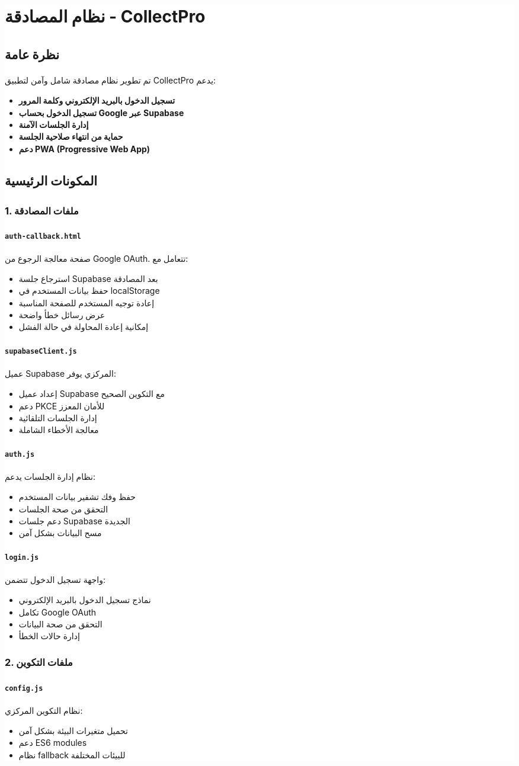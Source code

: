 # نظام المصادقة - CollectPro

## نظرة عامة

تم تطوير نظام مصادقة شامل وآمن لتطبيق CollectPro يدعم:

- **تسجيل الدخول بالبريد الإلكتروني وكلمة المرور**
- **تسجيل الدخول بحساب Google عبر Supabase**
- **إدارة الجلسات الآمنة**
- **حماية من انتهاء صلاحية الجلسة**
- **دعم PWA (Progressive Web App)**

## المكونات الرئيسية

### 1. ملفات المصادقة

#### `auth-callback.html`
صفحة معالجة الرجوع من Google OAuth. تتعامل مع:
- استرجاع جلسة Supabase بعد المصادقة
- حفظ بيانات المستخدم في localStorage
- إعادة توجيه المستخدم للصفحة المناسبة
- عرض رسائل خطأ واضحة
- إمكانية إعادة المحاولة في حالة الفشل

#### `supabaseClient.js`
عميل Supabase المركزي يوفر:
- إعداد عميل Supabase مع التكوين الصحيح
- دعم PKCE للأمان المعزز
- إدارة الجلسات التلقائية
- معالجة الأخطاء الشاملة

#### `auth.js`
نظام إدارة الجلسات يدعم:
- حفظ وفك تشفير بيانات المستخدم
- التحقق من صحة الجلسات
- دعم جلسات Supabase الجديدة
- مسح البيانات بشكل آمن

#### `login.js`
واجهة تسجيل الدخول تتضمن:
- نماذج تسجيل الدخول بالبريد الإلكتروني
- تكامل Google OAuth
- التحقق من صحة البيانات
- إدارة حالات الخطأ

### 2. ملفات التكوين

#### `config.js`
نظام التكوين المركزي:
- تحميل متغيرات البيئة بشكل آمن
- دعم ES6 modules
- نظام fallback للبيئات المختلفة
